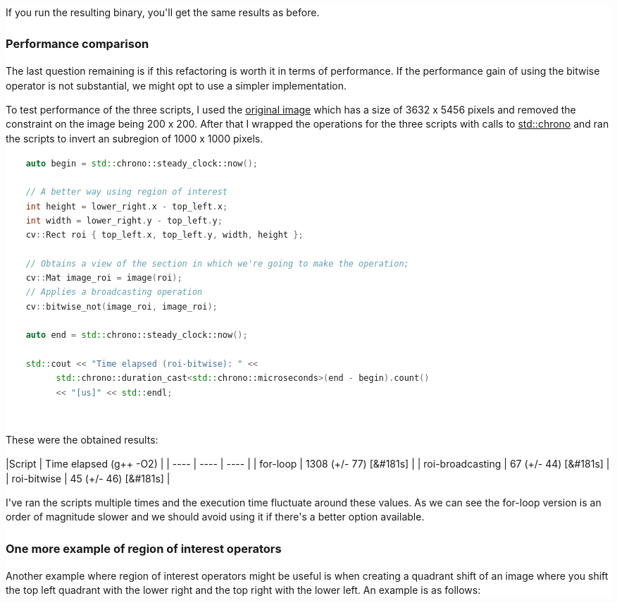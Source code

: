 If you run the resulting binary, you'll get the same results as before.
</p>

### Performance comparison

The last question remaining is if this refactoring is worth it in terms of performance. If the performance gain of using the bitwise operator is not substantial, we might opt to use a simpler implementation.

To test performance of the three scripts, I used the [original image](https://unsplash.com/photos/vruAZdZzQR0) which has a size of 3632 x 5456 pixels and removed the constraint on the image being 200 x 200. After that I wrapped the operations for the three scripts with calls to [std::chrono](https://cplusplus.com/reference/chrono/) and ran the scripts to invert an subregion of 1000 x 1000 pixels.


```Cpp
    auto begin = std::chrono::steady_clock::now();

    // A better way using region of interest 
    int height = lower_right.x - top_left.x;
    int width = lower_right.y - top_left.y;
    cv::Rect roi { top_left.x, top_left.y, width, height };

    // Obtains a view of the section in which we're going to make the operation;
    cv::Mat image_roi = image(roi);
    // Applies a broadcasting operation
    cv::bitwise_not(image_roi, image_roi);

    auto end = std::chrono::steady_clock::now();

    std::cout << "Time elapsed (roi-bitwise): " << 
          std::chrono::duration_cast<std::chrono::microseconds>(end - begin).count() 
          << "[us]" << std::endl;
```
<br />
<p>
These were the obtained results: 
</p>

|Script | Time elapsed (g++ -O2) |
| ---- | ---- | ---- |
| for-loop |  1308 (+/- 77) [&#181s] |
| roi-broadcasting | 67 (+/- 44) [&#181s] |
| roi-bitwise | 45 (+/- 46) [&#181s] |

I've ran the scripts multiple times and the execution time fluctuate around these values. As we can see the for-loop version is an order of magnitude slower and we should avoid using it if there's a better option available.

### One more example of region of interest operators

Another example where region of interest operators might be useful is when creating a quadrant shift of an image where you shift the top left quadrant with the lower right and the top right with the lower left. An example is as follows:
